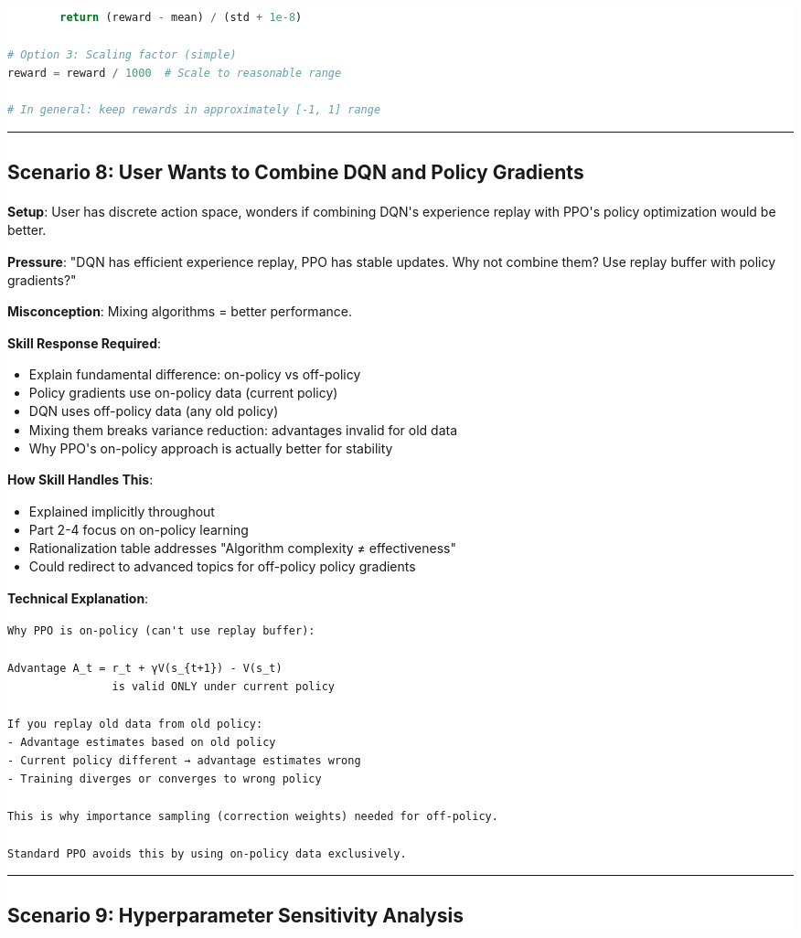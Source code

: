 ```python
        return (reward - mean) / (std + 1e-8)

# Option 3: Scaling factor (simple)
reward = reward / 1000  # Scale to reasonable range

# In general: keep rewards in approximately [-1, 1] range
```

---

## Scenario 8: User Wants to Combine DQN and Policy Gradients

**Setup**: User has discrete action space, wonders if combining DQN's experience replay with PPO's policy optimization would be better.

**Pressure**: "DQN has efficient experience replay, PPO has stable updates. Why not combine them? Use replay buffer with policy gradients?"

**Misconception**: Mixing algorithms = better performance.

**Skill Response Required**:
- Explain fundamental difference: on-policy vs off-policy
- Policy gradients use on-policy data (current policy)
- DQN uses off-policy data (any old policy)
- Mixing them breaks variance reduction: advantages invalid for old data
- Why PPO's on-policy approach is actually better for stability

**How Skill Handles This**:
- Explained implicitly throughout
- Part 2-4 focus on on-policy learning
- Rationalization table addresses "Algorithm complexity ≠ effectiveness"
- Could redirect to advanced topics for off-policy policy gradients

**Technical Explanation**:
```
Why PPO is on-policy (can't use replay buffer):

Advantage A_t = r_t + γV(s_{t+1}) - V(s_t)
                is valid ONLY under current policy

If you replay old data from old policy:
- Advantage estimates based on old policy
- Current policy different → advantage estimates wrong
- Training diverges or converges to wrong policy

This is why importance sampling (correction weights) needed for off-policy.

Standard PPO avoids this by using on-policy data exclusively.
```

---

## Scenario 9: Hyperparameter Sensitivity Analysis
